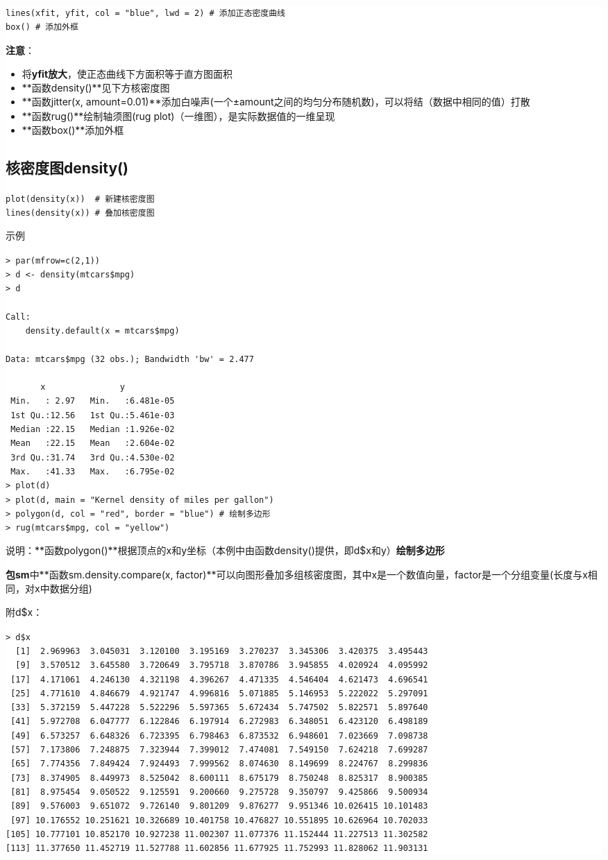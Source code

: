 ```
lines(xfit, yfit, col = "blue", lwd = 2) # 添加正态密度曲线
box() # 添加外框
```

**注意**：

- 将**yfit放大**，使正态曲线下方面积等于直方图面积
- **函数density()**见下方核密度图
- **函数jitter(x, amount=0.01)**添加白噪声(一个±amount之间的均匀分布随机数)，可以将结（数据中相同的值）打散
- **函数rug()**绘制轴须图(rug plot)（一维图），是实际数据值的一维呈现
- **函数box()**添加外框

## 核密度图density()

```
plot(density(x))  # 新建核密度图
lines(density(x)) # 叠加核密度图
```

示例

```
> par(mfrow=c(2,1))
> d <- density(mtcars$mpg)
> d

Call:
	density.default(x = mtcars$mpg)

Data: mtcars$mpg (32 obs.);	Bandwidth 'bw' = 2.477

       x               y            
 Min.   : 2.97   Min.   :6.481e-05  
 1st Qu.:12.56   1st Qu.:5.461e-03  
 Median :22.15   Median :1.926e-02  
 Mean   :22.15   Mean   :2.604e-02  
 3rd Qu.:31.74   3rd Qu.:4.530e-02  
 Max.   :41.33   Max.   :6.795e-02  
> plot(d)
> plot(d, main = "Kernel density of miles per gallon")
> polygon(d, col = "red", border = "blue") # 绘制多边形
> rug(mtcars$mpg, col = "yellow")
```

说明：**函数polygon()**根据顶点的x和y坐标（本例中由函数density()提供，即d$x和y）**绘制多边形**

**包sm**中**函数sm.density.compare(x, factor)**可以向图形叠加多组核密度图，其中x是一个数值向量，factor是一个分组变量(长度与x相同，对x中数据分组)

附d$x：

```
> d$x
  [1]  2.969963  3.045031  3.120100  3.195169  3.270237  3.345306  3.420375  3.495443
  [9]  3.570512  3.645580  3.720649  3.795718  3.870786  3.945855  4.020924  4.095992
 [17]  4.171061  4.246130  4.321198  4.396267  4.471335  4.546404  4.621473  4.696541
 [25]  4.771610  4.846679  4.921747  4.996816  5.071885  5.146953  5.222022  5.297091
 [33]  5.372159  5.447228  5.522296  5.597365  5.672434  5.747502  5.822571  5.897640
 [41]  5.972708  6.047777  6.122846  6.197914  6.272983  6.348051  6.423120  6.498189
 [49]  6.573257  6.648326  6.723395  6.798463  6.873532  6.948601  7.023669  7.098738
 [57]  7.173806  7.248875  7.323944  7.399012  7.474081  7.549150  7.624218  7.699287
 [65]  7.774356  7.849424  7.924493  7.999562  8.074630  8.149699  8.224767  8.299836
 [73]  8.374905  8.449973  8.525042  8.600111  8.675179  8.750248  8.825317  8.900385
 [81]  8.975454  9.050522  9.125591  9.200660  9.275728  9.350797  9.425866  9.500934
 [89]  9.576003  9.651072  9.726140  9.801209  9.876277  9.951346 10.026415 10.101483
 [97] 10.176552 10.251621 10.326689 10.401758 10.476827 10.551895 10.626964 10.702033
[105] 10.777101 10.852170 10.927238 11.002307 11.077376 11.152444 11.227513 11.302582
[113] 11.377650 11.452719 11.527788 11.602856 11.677925 11.752993 11.828062 11.903131
```